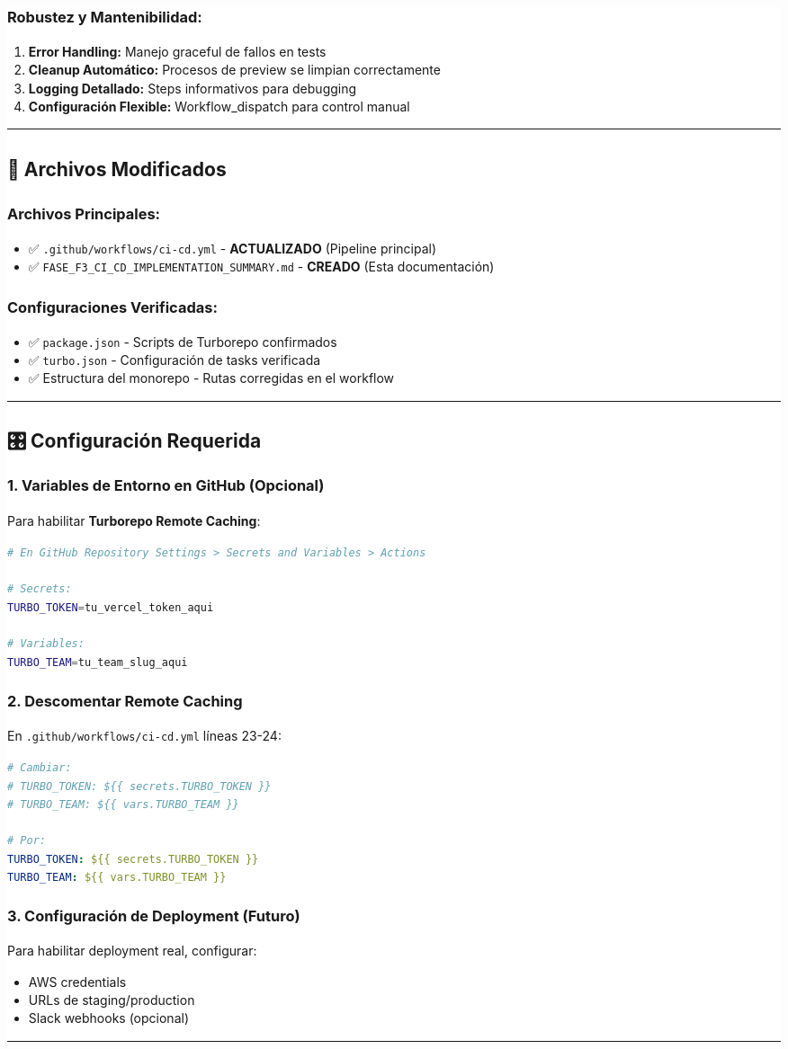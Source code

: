 ### **Robustez y Mantenibilidad:**
1. **Error Handling:** Manejo graceful de fallos en tests
2. **Cleanup Automático:** Procesos de preview se limpian correctamente
3. **Logging Detallado:** Steps informativos para debugging
4. **Configuración Flexible:** Workflow_dispatch para control manual

---

## 📂 Archivos Modificados

### **Archivos Principales:**
- ✅ `.github/workflows/ci-cd.yml` - **ACTUALIZADO** (Pipeline principal)
- ✅ `FASE_F3_CI_CD_IMPLEMENTATION_SUMMARY.md` - **CREADO** (Esta documentación)

### **Configuraciones Verificadas:**
- ✅ `package.json` - Scripts de Turborepo confirmados
- ✅ `turbo.json` - Configuración de tasks verificada
- ✅ Estructura del monorepo - Rutas corregidas en el workflow

---

## 🎛️ Configuración Requerida

### **1. Variables de Entorno en GitHub (Opcional)**
Para habilitar **Turborepo Remote Caching**:

```bash
# En GitHub Repository Settings > Secrets and Variables > Actions

# Secrets:
TURBO_TOKEN=tu_vercel_token_aqui

# Variables:
TURBO_TEAM=tu_team_slug_aqui
```

### **2. Descomentar Remote Caching**
En `.github/workflows/ci-cd.yml` líneas 23-24:
```yaml
# Cambiar:
# TURBO_TOKEN: ${{ secrets.TURBO_TOKEN }}
# TURBO_TEAM: ${{ vars.TURBO_TEAM }}

# Por:
TURBO_TOKEN: ${{ secrets.TURBO_TOKEN }}
TURBO_TEAM: ${{ vars.TURBO_TEAM }}
```

### **3. Configuración de Deployment (Futuro)**
Para habilitar deployment real, configurar:
- AWS credentials
- URLs de staging/production
- Slack webhooks (opcional)

---